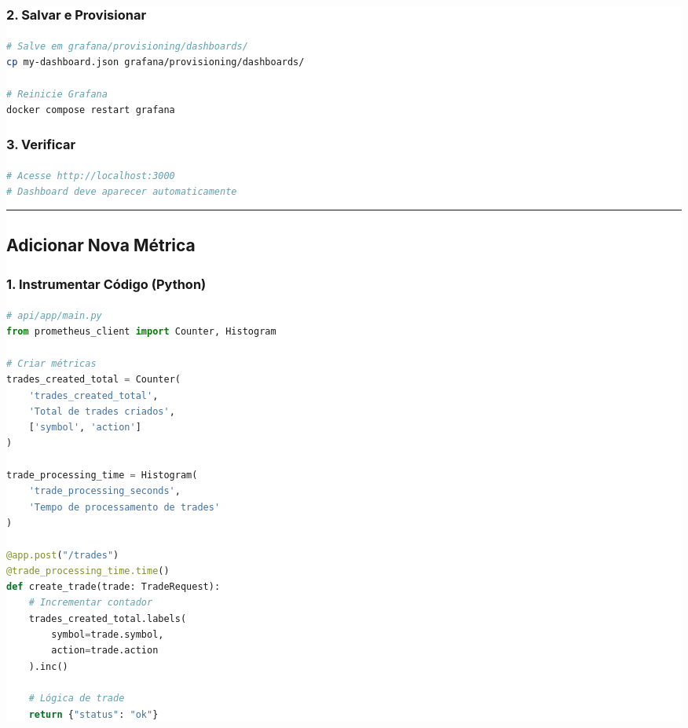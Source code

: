 ### 2. Salvar e Provisionar

```bash
# Salve em grafana/provisioning/dashboards/
cp my-dashboard.json grafana/provisioning/dashboards/

# Reinicie Grafana
docker compose restart grafana
```

### 3. Verificar

```bash
# Acesse http://localhost:3000
# Dashboard deve aparecer automaticamente
```

---

## Adicionar Nova Métrica

### 1. Instrumentar Código (Python)

```python
# api/app/main.py
from prometheus_client import Counter, Histogram

# Criar métricas
trades_created_total = Counter(
    'trades_created_total',
    'Total de trades criados',
    ['symbol', 'action']
)

trade_processing_time = Histogram(
    'trade_processing_seconds',
    'Tempo de processamento de trades'
)

@app.post("/trades")
@trade_processing_time.time()
def create_trade(trade: TradeRequest):
    # Incrementar contador
    trades_created_total.labels(
        symbol=trade.symbol,
        action=trade.action
    ).inc()
    
    # Lógica de trade
    return {"status": "ok"}
```
